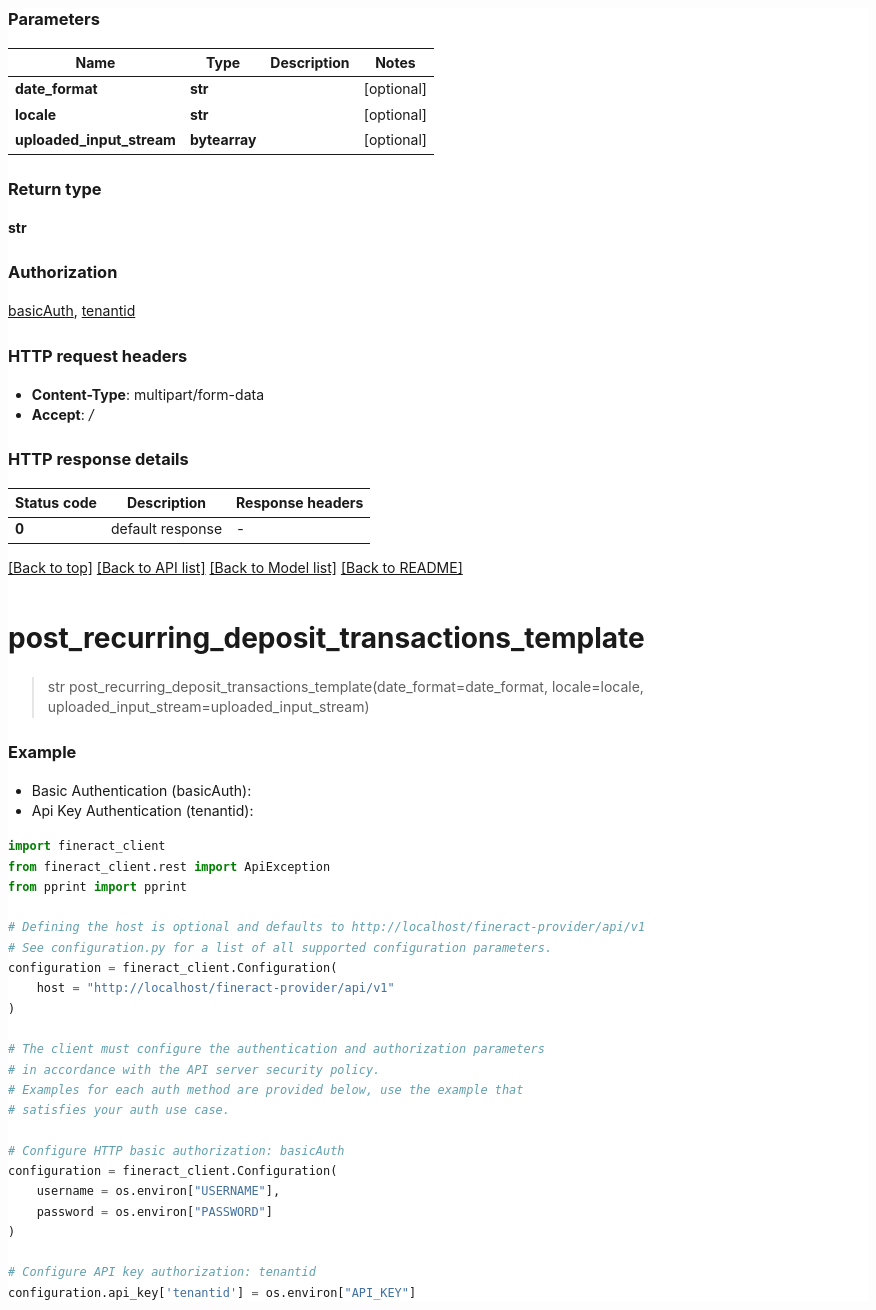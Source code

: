 

### Parameters


Name | Type | Description  | Notes
------------- | ------------- | ------------- | -------------
 **date_format** | **str**|  | [optional] 
 **locale** | **str**|  | [optional] 
 **uploaded_input_stream** | **bytearray**|  | [optional] 

### Return type

**str**

### Authorization

[basicAuth](../README.md#basicAuth), [tenantid](../README.md#tenantid)

### HTTP request headers

 - **Content-Type**: multipart/form-data
 - **Accept**: */*

### HTTP response details

| Status code | Description | Response headers |
|-------------|-------------|------------------|
**0** | default response |  -  |

[[Back to top]](#) [[Back to API list]](../README.md#documentation-for-api-endpoints) [[Back to Model list]](../README.md#documentation-for-models) [[Back to README]](../README.md)

# **post_recurring_deposit_transactions_template**
> str post_recurring_deposit_transactions_template(date_format=date_format, locale=locale, uploaded_input_stream=uploaded_input_stream)

### Example

* Basic Authentication (basicAuth):
* Api Key Authentication (tenantid):

```python
import fineract_client
from fineract_client.rest import ApiException
from pprint import pprint

# Defining the host is optional and defaults to http://localhost/fineract-provider/api/v1
# See configuration.py for a list of all supported configuration parameters.
configuration = fineract_client.Configuration(
    host = "http://localhost/fineract-provider/api/v1"
)

# The client must configure the authentication and authorization parameters
# in accordance with the API server security policy.
# Examples for each auth method are provided below, use the example that
# satisfies your auth use case.

# Configure HTTP basic authorization: basicAuth
configuration = fineract_client.Configuration(
    username = os.environ["USERNAME"],
    password = os.environ["PASSWORD"]
)

# Configure API key authorization: tenantid
configuration.api_key['tenantid'] = os.environ["API_KEY"]
```